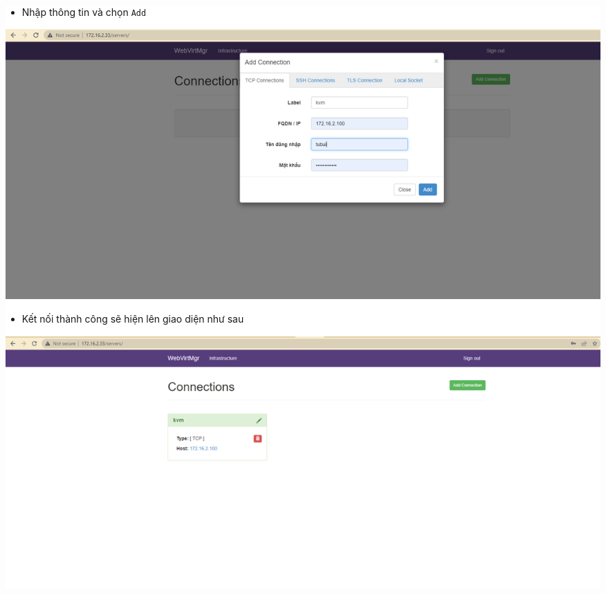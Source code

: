 - Nhập thông tin và chọn `Add`

![](./images/webvirt9.png)

- Kết nối thành công sẽ hiện lên giao diện như sau

![](./images/webvirt10.png)
